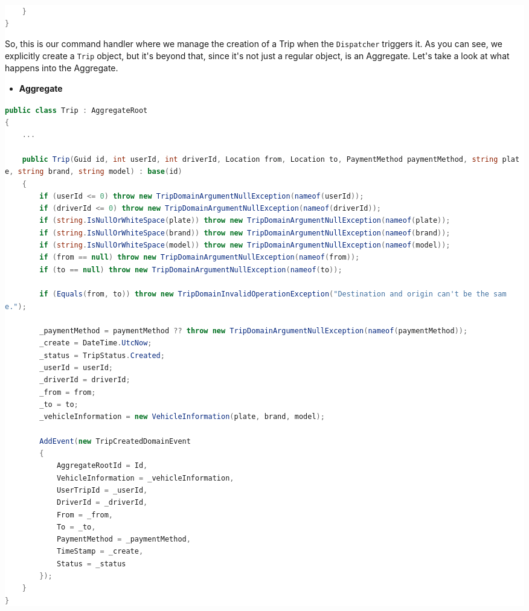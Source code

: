 ```c#
    }
}
```

So, this is our command handler where we manage the creation of a Trip when the `Dispatcher` triggers it. As you can see, we explicitly create a `Trip` object, but it's beyond that, since it's not just a regular object, is an Aggregate. Let's take a look at what happens into the Aggregate.

* **Aggregate**

```c#
public class Trip : AggregateRoot
{
    ...

    public Trip(Guid id, int userId, int driverId, Location from, Location to, PaymentMethod paymentMethod, string plate, string brand, string model) : base(id)
    {
        if (userId <= 0) throw new TripDomainArgumentNullException(nameof(userId));
        if (driverId <= 0) throw new TripDomainArgumentNullException(nameof(driverId));
        if (string.IsNullOrWhiteSpace(plate)) throw new TripDomainArgumentNullException(nameof(plate));
        if (string.IsNullOrWhiteSpace(brand)) throw new TripDomainArgumentNullException(nameof(brand));
        if (string.IsNullOrWhiteSpace(model)) throw new TripDomainArgumentNullException(nameof(model));
        if (from == null) throw new TripDomainArgumentNullException(nameof(from));
        if (to == null) throw new TripDomainArgumentNullException(nameof(to));

        if (Equals(from, to)) throw new TripDomainInvalidOperationException("Destination and origin can't be the same.");

        _paymentMethod = paymentMethod ?? throw new TripDomainArgumentNullException(nameof(paymentMethod));
        _create = DateTime.UtcNow;
        _status = TripStatus.Created;
        _userId = userId;
        _driverId = driverId;
        _from = from;
        _to = to;
        _vehicleInformation = new VehicleInformation(plate, brand, model);

        AddEvent(new TripCreatedDomainEvent
        {
            AggregateRootId = Id,
            VehicleInformation = _vehicleInformation,
            UserTripId = _userId,
            DriverId = _driverId,
            From = _from,
            To = _to,
            PaymentMethod = _paymentMethod,
            TimeStamp = _create,
            Status = _status
        });
    }
}
```
